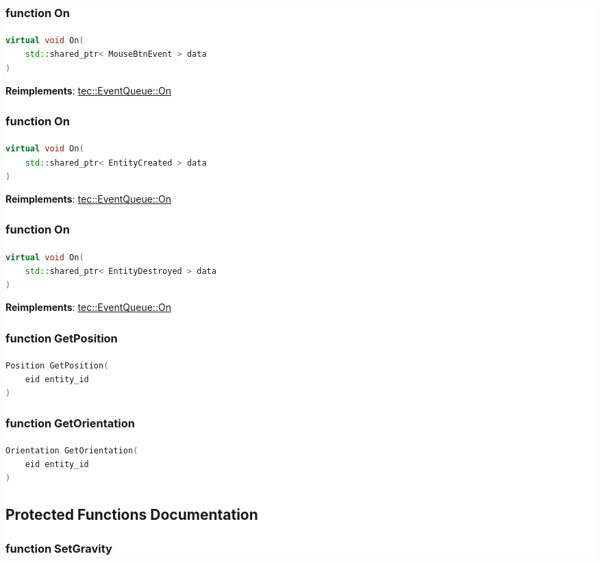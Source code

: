 
### function On

```cpp
virtual void On(
    std::shared_ptr< MouseBtnEvent > data
)
```


**Reimplements**: [tec::EventQueue::On](/engine/Classes/classtec_1_1_event_queue/#function-on)


### function On

```cpp
virtual void On(
    std::shared_ptr< EntityCreated > data
)
```


**Reimplements**: [tec::EventQueue::On](/engine/Classes/classtec_1_1_event_queue/#function-on)


### function On

```cpp
virtual void On(
    std::shared_ptr< EntityDestroyed > data
)
```


**Reimplements**: [tec::EventQueue::On](/engine/Classes/classtec_1_1_event_queue/#function-on)


### function GetPosition

```cpp
Position GetPosition(
    eid entity_id
)
```


### function GetOrientation

```cpp
Orientation GetOrientation(
    eid entity_id
)
```


## Protected Functions Documentation

### function SetGravity
